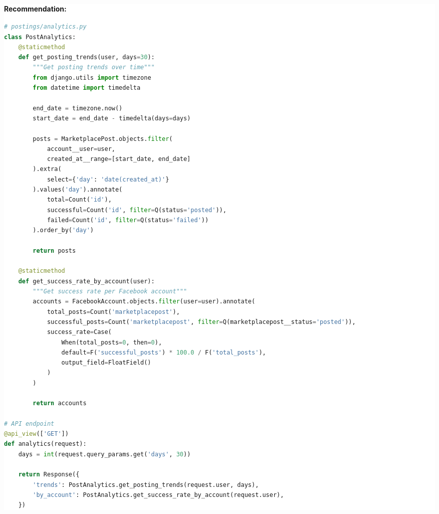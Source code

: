 **Recommendation:**
```python
# postings/analytics.py
class PostAnalytics:
    @staticmethod
    def get_posting_trends(user, days=30):
        """Get posting trends over time"""
        from django.utils import timezone
        from datetime import timedelta
        
        end_date = timezone.now()
        start_date = end_date - timedelta(days=days)
        
        posts = MarketplacePost.objects.filter(
            account__user=user,
            created_at__range=[start_date, end_date]
        ).extra(
            select={'day': 'date(created_at)'}
        ).values('day').annotate(
            total=Count('id'),
            successful=Count('id', filter=Q(status='posted')),
            failed=Count('id', filter=Q(status='failed'))
        ).order_by('day')
        
        return posts
    
    @staticmethod
    def get_success_rate_by_account(user):
        """Get success rate per Facebook account"""
        accounts = FacebookAccount.objects.filter(user=user).annotate(
            total_posts=Count('marketplacepost'),
            successful_posts=Count('marketplacepost', filter=Q(marketplacepost__status='posted')),
            success_rate=Case(
                When(total_posts=0, then=0),
                default=F('successful_posts') * 100.0 / F('total_posts'),
                output_field=FloatField()
            )
        )
        
        return accounts

# API endpoint
@api_view(['GET'])
def analytics(request):
    days = int(request.query_params.get('days', 30))
    
    return Response({
        'trends': PostAnalytics.get_posting_trends(request.user, days),
        'by_account': PostAnalytics.get_success_rate_by_account(request.user),
    })
```
